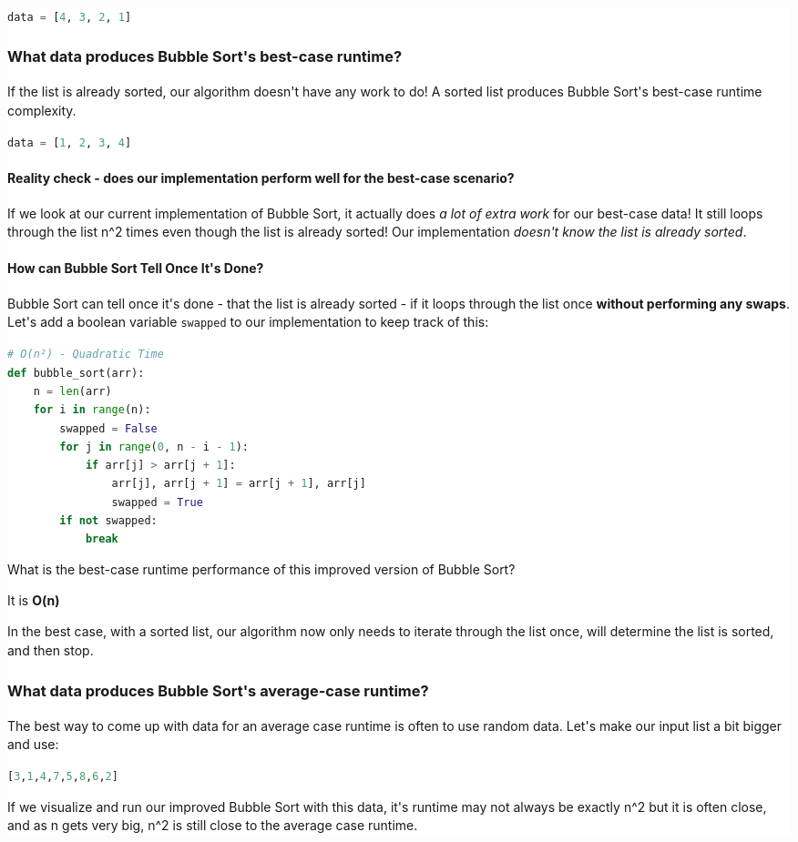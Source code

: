 ```python
data = [4, 3, 2, 1]
```

### What data produces Bubble Sort's best-case runtime?

If the list is already sorted, our algorithm doesn't have any work to do! A sorted list produces Bubble Sort's best-case runtime complexity.

```python
data = [1, 2, 3, 4]
```

#### Reality check - does our implementation perform well for the best-case scenario?

If we look at our current implementation of Bubble Sort, it actually does *a lot of extra work* for our best-case data! It still loops through the list n^2 times even though the list is already sorted! Our implementation *doesn't know the list is already sorted*.

#### How can Bubble Sort Tell Once It's Done?

Bubble Sort can tell once it's done - that the list is already sorted - if it loops through the list once **without performing any swaps**. Let's add a boolean variable `swapped` to our implementation to keep track of this:


```python
# O(n²) - Quadratic Time
def bubble_sort(arr):
    n = len(arr)
    for i in range(n):
        swapped = False
        for j in range(0, n - i - 1):
            if arr[j] > arr[j + 1]:
                arr[j], arr[j + 1] = arr[j + 1], arr[j]
                swapped = True
        if not swapped:
            break
```

What is the best-case runtime performance of this improved version of Bubble Sort?

It is **O(n)**

In the best case, with a sorted list, our algorithm now only needs to iterate through the list once, will determine the list is sorted, and then stop.

### What data produces Bubble Sort's average-case runtime?

The best way to come up with data for an average case runtime is often to use random data. Let's make our input list a bit bigger and use:

```python
[3,1,4,7,5,8,6,2]
```

If we visualize and run our improved Bubble Sort with this data, it's runtime may not always be exactly n^2 but it is often close, and as n gets very big, n^2 is still close to the average case runtime.
